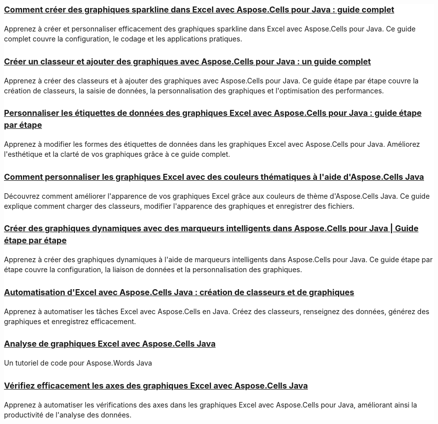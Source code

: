 ### [Comment créer des graphiques sparkline dans Excel avec Aspose.Cells pour Java : guide complet](./create-sparklines-excel-aspose-cells-java-guide/)
Apprenez à créer et personnaliser efficacement des graphiques sparkline dans Excel avec Aspose.Cells pour Java. Ce guide complet couvre la configuration, le codage et les applications pratiques.

### [Créer un classeur et ajouter des graphiques avec Aspose.Cells pour Java : un guide complet](./create-workbook-add-charts-aspose-cells-java/)
Apprenez à créer des classeurs et à ajouter des graphiques avec Aspose.Cells pour Java. Ce guide étape par étape couvre la création de classeurs, la saisie de données, la personnalisation des graphiques et l'optimisation des performances.

### [Personnaliser les étiquettes de données des graphiques Excel avec Aspose.Cells pour Java : guide étape par étape](./customize-chart-data-labels-aspose-cells-java/)
Apprenez à modifier les formes des étiquettes de données dans les graphiques Excel avec Aspose.Cells pour Java. Améliorez l'esthétique et la clarté de vos graphiques grâce à ce guide complet.

### [Comment personnaliser les graphiques Excel avec des couleurs thématiques à l'aide d'Aspose.Cells Java](./customize-excel-charts-aspose-cells-java/)
Découvrez comment améliorer l'apparence de vos graphiques Excel grâce aux couleurs de thème d'Aspose.Cells Java. Ce guide explique comment charger des classeurs, modifier l'apparence des graphiques et enregistrer des fichiers.

### [Créer des graphiques dynamiques avec des marqueurs intelligents dans Aspose.Cells pour Java | Guide étape par étape](./dynamic-charts-smart-markers-aspose-cells-java/)
Apprenez à créer des graphiques dynamiques à l'aide de marqueurs intelligents dans Aspose.Cells pour Java. Ce guide étape par étape couvre la configuration, la liaison de données et la personnalisation des graphiques.

### [Automatisation d'Excel avec Aspose.Cells Java : création de classeurs et de graphiques](./excel-automation-aspose-cells-java-workbook-charts/)
Apprenez à automatiser les tâches Excel avec Aspose.Cells en Java. Créez des classeurs, renseignez des données, générez des graphiques et enregistrez efficacement.

### [Analyse de graphiques Excel avec Aspose.Cells Java](./excel-chart-analysis-aspose-cells-java/)
Un tutoriel de code pour Aspose.Words Java

### [Vérifiez efficacement les axes des graphiques Excel avec Aspose.Cells Java](./excel-chart-axis-checks-aspose-cells-java/)
Apprenez à automatiser les vérifications des axes dans les graphiques Excel avec Aspose.Cells pour Java, améliorant ainsi la productivité de l'analyse des données.

